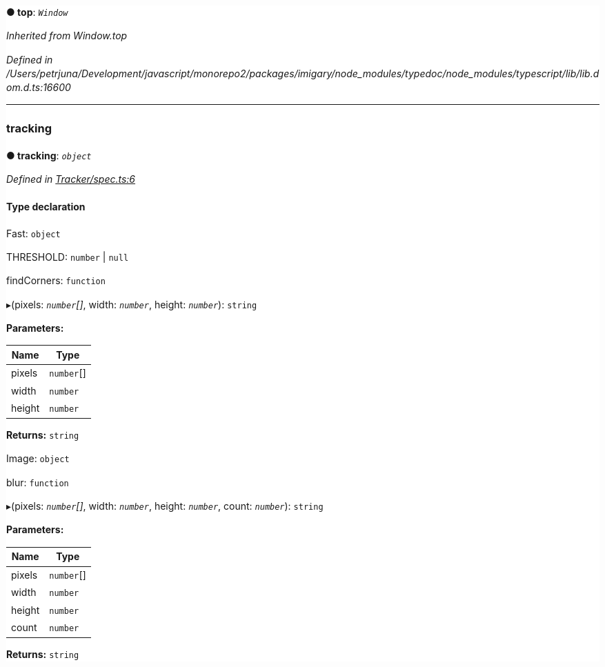 **● top**: *`Window`*

*Inherited from Window.top*

*Defined in /Users/petrjuna/Development/javascript/monorepo2/packages/imigary/node_modules/typedoc/node_modules/typescript/lib/lib.dom.d.ts:16600*

___
<a id="tracking"></a>

###  tracking

**● tracking**: *`object`*

*Defined in [Tracker/spec.ts:6](https://github.com/creaux/pyxis/blob/f13ba2a/packages/imigary/src/Tracker/spec.ts#L6)*

#### Type declaration

 Fast: `object`

 THRESHOLD: `number` | `null`

 findCorners: `function`

▸(pixels: *`number`[]*, width: *`number`*, height: *`number`*): `string`

**Parameters:**

| Name | Type |
| ------ | ------ |
| pixels | `number`[] |
| width | `number` |
| height | `number` |

**Returns:** `string`

 Image: `object`

 blur: `function`

▸(pixels: *`number`[]*, width: *`number`*, height: *`number`*, count: *`number`*): `string`

**Parameters:**

| Name | Type |
| ------ | ------ |
| pixels | `number`[] |
| width | `number` |
| height | `number` |
| count | `number` |

**Returns:** `string`
